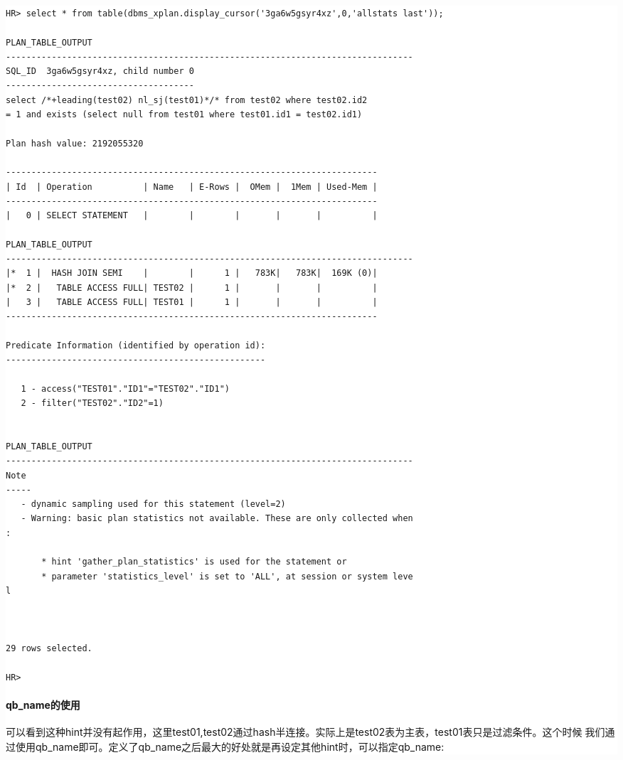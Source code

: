 
	HR> select * from table(dbms_xplan.display_cursor('3ga6w5gsyr4xz',0,'allstats last'));

	PLAN_TABLE_OUTPUT
	--------------------------------------------------------------------------------
	SQL_ID  3ga6w5gsyr4xz, child number 0
	-------------------------------------
	select /*+leading(test02) nl_sj(test01)*/* from test02 where test02.id2
	= 1 and exists (select null from test01 where test01.id1 = test02.id1)

	Plan hash value: 2192055320

	-------------------------------------------------------------------------
	| Id  | Operation          | Name   | E-Rows |  OMem |  1Mem | Used-Mem |
	-------------------------------------------------------------------------
	|   0 | SELECT STATEMENT   |        |        |       |       |          |

	PLAN_TABLE_OUTPUT
	--------------------------------------------------------------------------------
	|*  1 |  HASH JOIN SEMI    |        |      1 |   783K|   783K|  169K (0)|
	|*  2 |   TABLE ACCESS FULL| TEST02 |      1 |       |       |          |
	|   3 |   TABLE ACCESS FULL| TEST01 |      1 |       |       |          |
	-------------------------------------------------------------------------

	Predicate Information (identified by operation id):
	---------------------------------------------------

	   1 - access("TEST01"."ID1"="TEST02"."ID1")
	   2 - filter("TEST02"."ID2"=1)


	PLAN_TABLE_OUTPUT
	--------------------------------------------------------------------------------
	Note
	-----
	   - dynamic sampling used for this statement (level=2)
	   - Warning: basic plan statistics not available. These are only collected when
	:

	       * hint 'gather_plan_statistics' is used for the statement or
	       * parameter 'statistics_level' is set to 'ALL', at session or system leve
	l



	29 rows selected.

	HR> 

#### qb_name的使用

可以看到这种hint并没有起作用，这里test01,test02通过hash半连接。实际上是test02表为主表，test01表只是过滤条件。这个时候 我们通过使用qb_name即可。定义了qb_name之后最大的好处就是再设定其他hint时，可以指定qb_name:
